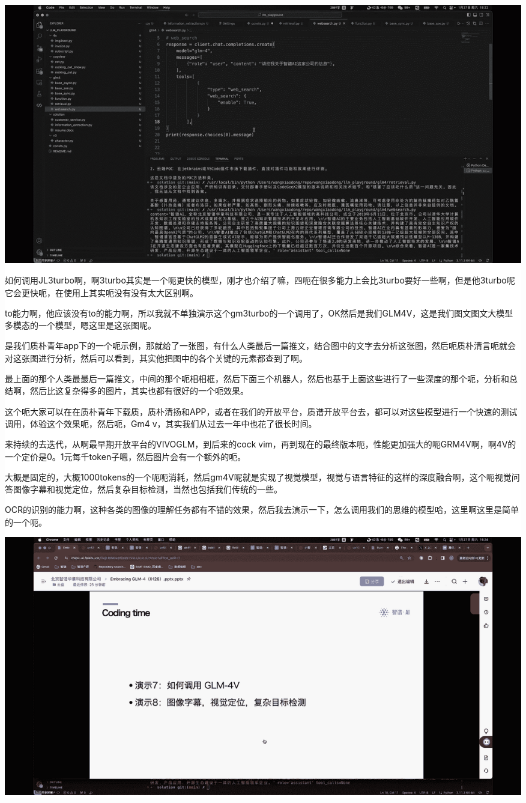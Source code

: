 ![](img/0c1dbec9a278a3bb6c8d261588873870_11.png)

如何调用JL3turbo啊，啊3turbo其实是一个呃更快的模型，刚才也介绍了嘛，四呃在很多能力上会比3turbo要好一些啊，但是他3turbo呢它会更快呃，在使用上其实呃没有没有太大区别啊。

to能力啊，他应该没有to的能力啊，所以我就不单独演示这个gm3turbo的一个调用了，OK然后是我们GLM4V，这是我们图文图文大模型多模态的一个模型，嗯这里是这张图呢。

是我们质朴青年app下的一个呃示例，那就给了一张图，有什么人类最后一篇推文，结合图中的文字去分析这张图，然后呃质朴清言呃就会对这张图进行分析，然后可以看到，其实他把图中的各个关键的元素都查到了啊。

最上面的那个人类最最后一篇推文，中间的那个呃相相框，然后下面三个机器人，然后也基于上面这些进行了一些深度的那个呃，分析和总结啊，然后比这复杂得多的图片，其实也都有很好的一个呃效果。

这个呃大家可以在在质朴青年下载质，质朴清扬和APP，或者在我们的开放平台，质谱开放平台去，都可以对这些模型进行一个快速的测试调用，体验这个效果呃，然后呃，Gm4 v，其实我们从过去一年中也花了很长时间。

来持续的去迭代，从啊最早期开放平台的VIVOGLM，到后来的cock vim，再到现在的最终版本呃，性能更加强大的呃GRM4V啊，啊4V的一个定价是0。1元每千token子嗯，然后图片会有一个额外的呃。

大概是固定的，大概1000tokens的一个呃呃消耗，然后gm4V呢就是实现了视觉模型，视觉与语言特征的这样的深度融合啊，这个呃视觉问答图像字幕和视觉定位，然后复杂目标检测，当然也包括我们传统的一些。

OCR的识别的能力啊，这种各类的图像的理解任务都有不错的效果，然后我去演示一下，怎么调用我们的思维的模型哈，这里啊这里是简单的一个呃。



![](img/0c1dbec9a278a3bb6c8d261588873870_13.png)
